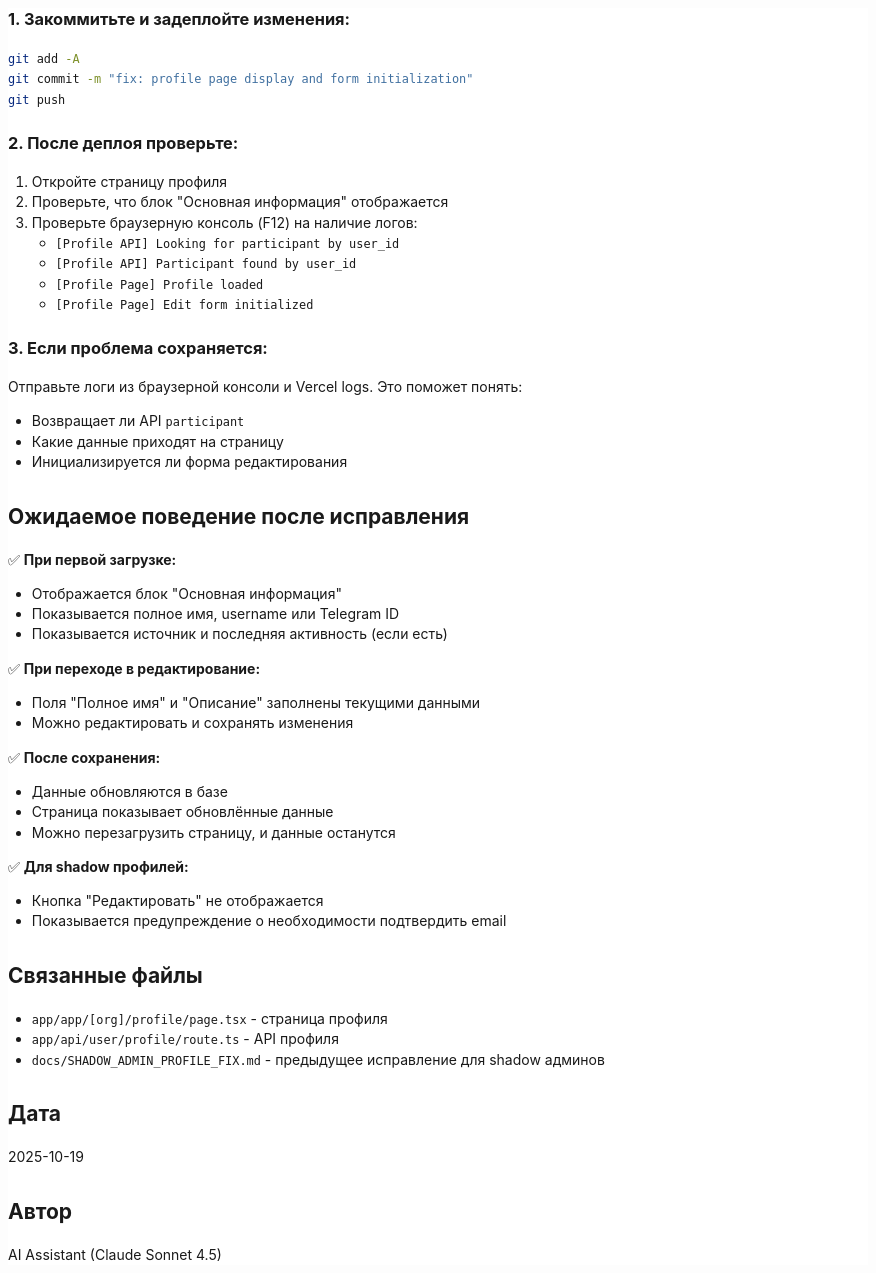 ### 1. Закоммитьте и задеплойте изменения:
```bash
git add -A
git commit -m "fix: profile page display and form initialization"
git push
```

### 2. После деплоя проверьте:
1. Откройте страницу профиля
2. Проверьте, что блок "Основная информация" отображается
3. Проверьте браузерную консоль (F12) на наличие логов:
   - `[Profile API] Looking for participant by user_id`
   - `[Profile API] Participant found by user_id`
   - `[Profile Page] Profile loaded`
   - `[Profile Page] Edit form initialized`

### 3. Если проблема сохраняется:
Отправьте логи из браузерной консоли и Vercel logs. Это поможет понять:
- Возвращает ли API `participant`
- Какие данные приходят на страницу
- Инициализируется ли форма редактирования

## Ожидаемое поведение после исправления

✅ **При первой загрузке:**
- Отображается блок "Основная информация"
- Показывается полное имя, username или Telegram ID
- Показывается источник и последняя активность (если есть)

✅ **При переходе в редактирование:**
- Поля "Полное имя" и "Описание" заполнены текущими данными
- Можно редактировать и сохранять изменения

✅ **После сохранения:**
- Данные обновляются в базе
- Страница показывает обновлённые данные
- Можно перезагрузить страницу, и данные останутся

✅ **Для shadow профилей:**
- Кнопка "Редактировать" не отображается
- Показывается предупреждение о необходимости подтвердить email

## Связанные файлы
- `app/app/[org]/profile/page.tsx` - страница профиля
- `app/api/user/profile/route.ts` - API профиля
- `docs/SHADOW_ADMIN_PROFILE_FIX.md` - предыдущее исправление для shadow админов

## Дата
2025-10-19

## Автор
AI Assistant (Claude Sonnet 4.5)

